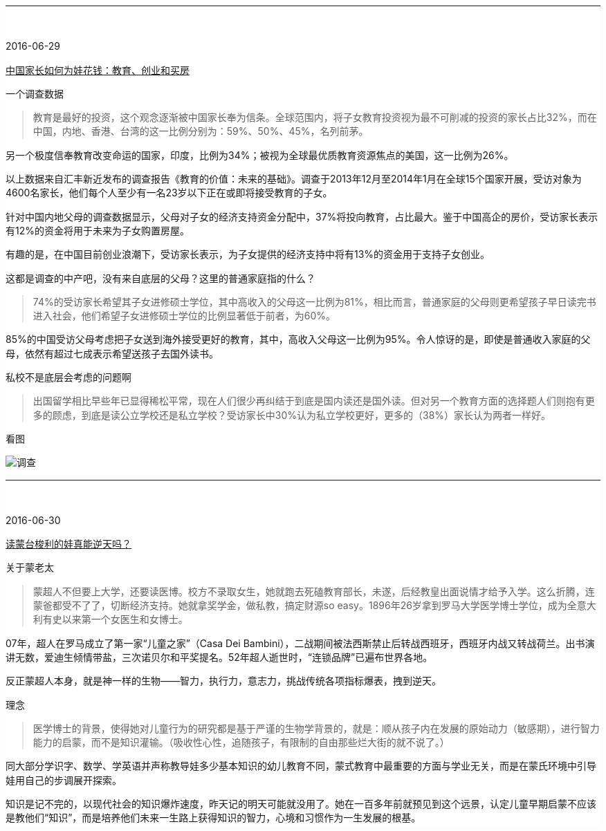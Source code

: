 ***
<br>

2016-06-29

[中国家长如何为娃花钱：教育、创业和买房](https://mp.weixin.qq.com/s?__biz=MjY2NzgwMjU0MA==&mid=2650110298&idx=3&sn=b81db59e9698f83f92aa2343da1319ba)

一个调查数据

>教育是最好的投资，这个观念逐渐被中国家长奉为信条。全球范围内，将子女教育投资视为最不可削减的投资的家长占比32%，而在中国，内地、香港、台湾的这一比例分别为：59%、50%、45%，名列前茅。
>
另一个极度信奉教育改变命运的国家，印度，比例为34%；被视为全球最优质教育资源焦点的美国，这一比例为26%。
>
以上数据来自汇丰新近发布的调查报告《教育的价值：未来的基础》。调查于2013年12月至2014年1月在全球15个国家开展，受访对象为4600名家长，他们每个人至少有一名23岁以下正在或即将接受教育的子女。
>
针对中国内地父母的调查数据显示，父母对子女的经济支持资金分配中，37%将投向教育，占比最大。鉴于中国高企的房价，受访家长表示有12%的资金将用于未来为子女购置房屋。
>
有趣的是，在中国目前创业浪潮下，受访家长表示，为子女提供的经济支持中将有13%的资金用于支持子女创业。

这都是调查的中产吧，没有来自底层的父母？这里的普通家庭指的什么？

>74%的受访家长希望其子女进修硕士学位，其中高收入的父母这一比例为81%，相比而言，普通家庭的父母则更希望孩子早日读完书进入社会，他们希望子女进修硕士学位的比例显著低于前者，为60%。
>
85%的中国受访父母考虑把子女送到海外接受更好的教育，其中，高收入父母这一比例为95%。令人惊讶的是，即使是普通收入家庭的父母，依然有超过七成表示希望送孩子去国外读书。

私校不是底层会考虑的问题啊

>出国留学相比早些年已显得稀松平常，现在人们很少再纠结于到底是国内读还是国外读。但对另一个教育方面的选择题人们则抱有更多的顾虑，到底是读公立学校还是私立学校？受访家长中30%认为私立学校更好，更多的（38%）家长认为两者一样好。

看图

![调查](http://mmbiz.qpic.cn/mmbiz/7BzN7BuDIjSHria2wzWpD4MmBmQ4IOuiaibpxQUmTuRlGINySobqzCGkiaqPMkc8ibt69IhfSicsRNgwtzufTfkuFyDw/640?wx_fmt=jpeg&wxfrom=5&wx_lazy=1)


***
<br>

2016-06-30

[读蒙台梭利的娃真能逆天吗？](https://mp.weixin.qq.com/s?__biz=MzA5NjM4NjU3Mg==&mid=2653038472&idx=1&sn=c9562c392db281ab95029b5e5126c02d)

关于蒙老太

>蒙超人不但要上大学，还要读医博。校方不录取女生，她就跑去死磕教育部长，未遂，后经教皇出面说情才给予入学。这么折腾，连蒙爸都受不了了，切断经济支持。她就拿奖学金，做私教，搞定财源so easy。1896年26岁拿到罗马大学医学博士学位，成为全意大利有史以来第一个女医生和女博士。
>
07年，超人在罗马成立了第一家“儿童之家”（Casa Dei Bambini），二战期间被法西斯禁止后转战西班牙，西班牙内战又转战荷兰。出书演讲无数，爱迪生倾情带盐，三次诺贝尔和平奖提名。52年超人逝世时，“连锁品牌”已遍布世界各地。
>
反正蒙超人本身，就是神一样的生物——智力，执行力，意志力，挑战传统各项指标爆表，拽到逆天。

理念

>医学博士的背景，使得她对儿童行为的研究都是基于严谨的生物学背景的，就是：顺从孩子内在发展的原始动力（敏感期），进行智力能力的启蒙，而不是知识灌输。（吸收性心性，追随孩子，有限制的自由那些烂大街的就不说了。）
>
同大部分学识字、数学、学英语并声称教导娃多少基本知识的幼儿教育不同，蒙式教育中最重要的方面与学业无关，而是在蒙氏环境中引导娃用自己的步调展开探索。
>
知识是记不完的，以现代社会的知识爆炸速度，昨天记的明天可能就没用了。她在一百多年前就预见到这个远景，认定儿童早期启蒙不应该是教他们“知识”，而是培养他们未来一生路上获得知识的智力，心境和习惯作为一生发展的根基。
